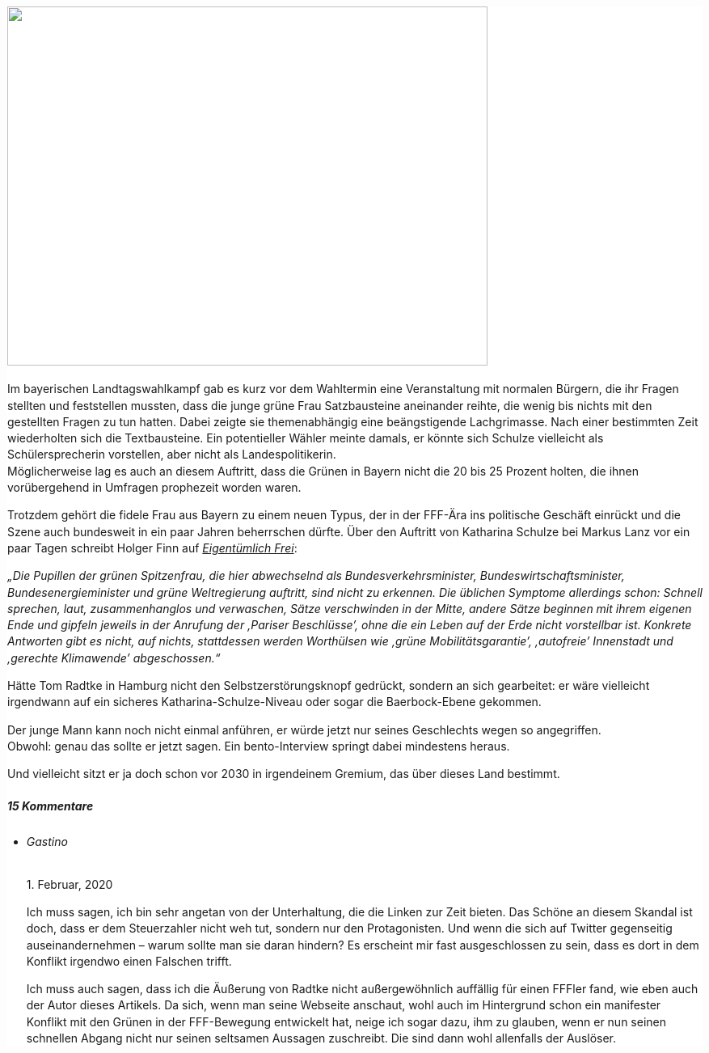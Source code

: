<a href="https://twitter.com/KathaSchulze/status/1222895721684205568" target="_blank" rel="https://twitter.com/KathaSchulze/status/1222895721684205568 noopener noreferrer"><img loading="lazy" decoding="async" class="aligncenter wp-image-10473 size-full" src="https://www.publicomag.com/wp-content/uploads/2020/02/Bildschirmfoto-2020-02-01-um-16.23.33.png" alt width="594" height="444" srcset="https://www.publicomag.com/wp-content/uploads/2020/02/Bildschirmfoto-2020-02-01-um-16.23.33.png 594w, https://www.publicomag.com/wp-content/uploads/2020/02/Bildschirmfoto-2020-02-01-um-16.23.33-300x224.png 300w, https://www.publicomag.com/wp-content/uploads/2020/02/Bildschirmfoto-2020-02-01-um-16.23.33-483x361.png 483w, https://www.publicomag.com/wp-content/uploads/2020/02/Bildschirmfoto-2020-02-01-um-16.23.33-360x269.png 360w, https://www.publicomag.com/wp-content/uploads/2020/02/Bildschirmfoto-2020-02-01-um-16.23.33-263x197.png 263w" sizes="(max-width: 594px) 100vw, 594px" /></a>

Im bayerischen Landtagswahlkampf gab es kurz vor dem Wahltermin eine Veranstaltung mit normalen Bürgern, die ihr Fragen stellten und feststellen mussten, dass die junge grüne Frau Satzbausteine aneinander reihte, die wenig bis nichts mit den gestellten Fragen zu tun hatten. Dabei zeigte sie themenabhängig eine beängstigende Lachgrimasse. Nach einer bestimmten Zeit wiederholten sich die Textbausteine. Ein potentieller Wähler meinte damals, er könnte sich Schulze vielleicht als Schülersprecherin vorstellen, aber nicht als Landespolitikerin.<br>
Möglicherweise lag es auch an diesem Auftritt, dass die Grünen in Bayern nicht die 20 bis 25 Prozent holten, die ihnen vorübergehend in Umfragen prophezeit worden waren.

Trotzdem gehört die fidele Frau aus Bayern zu einem neuen Typus, der in der FFF-Ära ins politische Geschäft einrückt und die Szene auch bundesweit in ein paar Jahren beherrschen dürfte. Über den Auftritt von Katharina Schulze bei Markus Lanz vor ein paar Tagen schreibt Holger Finn auf <a href="https://ef-magazin.de/2020/01/31/16410-gruenen-politikerin-katharina-schulze-in-der-talkshow-markus-lanz-biohuhn-auf-speed">_Eigentümlich Frei_</a>:

_„Die Pupillen der grünen Spitzenfrau, die hier abwechselnd als Bundesverkehrsminister, Bundeswirtschaftsminister, Bundesenergieminister und grüne Weltregierung auftritt, sind nicht zu erkennen. Die üblichen Symptome allerdings schon: Schnell sprechen, laut, zusammenhanglos und verwaschen, Sätze verschwinden in der Mitte, andere Sätze beginnen mit ihrem eigenen Ende und gipfeln jeweils in der Anrufung der ‚Pariser Beschlüsse’, ohne die ein Leben auf der Erde nicht vorstellbar ist. Konkrete Antworten gibt es nicht, auf nichts, stattdessen werden Worthülsen wie ‚grüne Mobilitätsgarantie’, ‚autofreie’ Innenstadt und ‚gerechte Klimawende’ abgeschossen.“_

Hätte Tom Radtke in Hamburg nicht den Selbstzerstörungsknopf gedrückt, sondern an sich gearbeitet: er wäre vielleicht irgendwann auf ein sicheres Katharina-Schulze-Niveau oder sogar die Baerbock-Ebene gekommen.

Der junge Mann kann noch nicht einmal anführen, er würde jetzt nur seines Geschlechts wegen so angegriffen.<br>
Obwohl: genau das sollte er jetzt sagen. Ein bento-Interview springt dabei mindestens heraus.

Und vielleicht sitzt er ja doch schon vor 2030 in irgendeinem Gremium, das über dieses Land bestimmt.




<h5 class="comments-h">
15 Kommentare </h5>
<ul class="commentlist">
<li class="comment even thread-even depth-1 clearfix" id="li-comment-30353">
<h6 class="author">Gastino</h6> <span class="date">1. Februar, 2020</span>



Ich muss sagen, ich bin sehr angetan von der Unterhaltung, die die Linken zur Zeit bieten. Das Schöne an diesem Skandal ist doch, dass er dem Steuerzahler nicht weh tut, sondern nur den Protagonisten. Und wenn die sich auf Twitter gegenseitig auseinandernehmen &#8211; warum sollte man sie daran hindern? Es erscheint mir fast ausgeschlossen zu sein, dass es dort in dem Konflikt irgendwo einen Falschen trifft.

Ich muss auch sagen, dass ich die Äußerung von Radtke nicht außergewöhnlich auffällig für einen FFFler fand, wie eben auch der Autor dieses Artikels. Da sich, wenn man seine Webseite anschaut, wohl auch im Hintergrund schon ein manifester Konflikt mit den Grünen in der FFF-Bewegung entwickelt hat, neige ich sogar dazu, ihm zu glauben, wenn er nun seinen schnellen Abgang nicht nur seinen seltsamen Aussagen zuschreibt. Die sind dann wohl allenfalls der Auslöser.
